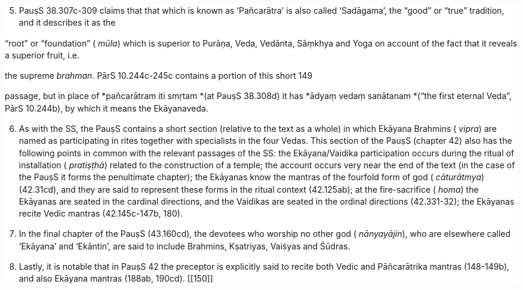 5. PauṣS 38.307c-309 claims that that which is known as ‘Pañcarātra’ is also called ‘Sadāgama’, the “good” or “true” tradition, and it describes it as the 

“root” or “foundation” \( *mūla*\) which is superior to Purāṇa, Veda, Vedānta, Sāṃkhya and Yoga on account of the fact that it reveals a superior fruit, i.e. 

the supreme *brahman*. PārS 10.244c-245c contains a portion of this short 149 

passage, but in place of *pañcarātram iti smṛtam *\(at PauṣS 38.308d\) it has *ādyaṃ vedaṃ sanātanam *\(“the first eternal Veda”, PārS 10.244b\), by which it means the Ekāyanaveda. 

6. As with the SS, the PauṣS contains a short section \(relative to the text as a whole\) in which Ekāyana Brahmins \( *vipra*\) are named as participating in rites together with specialists in the four Vedas. This section of the PauṣS \(chapter 42\) also has the following points in common with the relevant passages of the SS: the Ekāyana/Vaidika participation occurs during the ritual of installation \( *pratiṣṭhā*\) related to the construction of a temple; the account occurs very near the end of the text \(in the case of the PauṣS it forms the penultimate chapter\); the Ekāyanas know the mantras of the fourfold form of god \( *cāturātmya*\) \(42.31cd\), and they are said to represent these forms in the ritual context \(42.125ab\); at the fire-sacrifice \( *homa*\) the Ekāyanas are seated in the cardinal directions, and the Vaidikas are seated in the ordinal directions \(42.331-32\); the Ekāyanas recite Vedic mantras \(42.145c-147b, 180\). 

7. In the final chapter of the PauṣS \(43.160cd\), the devotees who worship no other god \( *nānyayājin*\), who are elsewhere called ‘Ekāyana’ and ‘Ekāntin’, are said to include Brahmins, Kṣatriyas, Vaiśyas and Śūdras. 

8. Lastly, it is notable that in PauṣS 42 the preceptor is explicitly said to recite both Vedic and Pāñcarātrika mantras \(148-149b\), and also Ekāyana mantras \(188ab, 190cd\). [[150]]


[^239]: SāPr on ĪS 1.64-67: *idaṃ sātvatapauṣkarajayākhyatantratrayaṃ mūlavedasya sūtrarūpam*. [[141]]
[^240]: JS 20.265-270 \(→ PārS 12.311c-317b\): *bhagavadbhāvino ye ca yatayaḥ pāñcarātrikāḥ*/ 
[^241]: Parallel passages between SS 24-25 and the PārS are listed in Rastelli \(2006: 577-578\). Regarding the ĪS, most of SS 24.282-433 is found at ĪS 16.93-104, and 139c-287. Most of SS 25.1-294 is contained in the 18th chapter of the ĪS, with the following exceptions: SS 25.64c-87b → ĪS 15.59c-61, 117-135; SS 25.260c-268c → ĪS 16.293c-301c; SS 25.271c-287b → ĪS 16.312c-328b. 
[^242]: In the SS see e.g. 6.74cd \(and Alaśiṅgabhaṭṭa’s commentary on this verse\), 7.107c-109b, and 22.46. 
[^243]: See for example Olivelle \(1996: 262\) and Radhakrishnan \(1994: 683\). 
[^244]: Some of the uses of these terms in the Pāñcarātra literature are discussed in Rastelli \(2009\). 
[^245]: See SS 7.69d, 77d, and 88a. As mentioned above, *tanmaya* can also be found as a proper noun designating the Ekāyanas at e.g. PauṣS 36.266b and PādS *cp* 11.243b\). 
[^246]: These mantras are listed by Hikita \(1995; 2005\). [[144]]
[^247]: SS 24.16c-17c: *varṇāśramagurutvāc ca svāmitvād akhilasya ca* // *bhūtādidevarūpatvād uttamād yeṣu vastuṣu* / *nṛpaś*… //. Elsewhere in the SS \(e.g. at 5.98 and 7.77\), the “first god” \( *ādideva*\) is identified as Vāsudeva. 
[^248]: The prayer to summon Viṣṇu into his four-faced material form at SS 25.119c-122 may well be drawn from an older source. Sanderson \(2009a: 109\) reports that these verses have been transmitted among Kashmirian Smārta Brahmins in modern times. Cf. the wording in this prayer with the description of the four-faced form of Śaktyātman or Śaktīśa at SS 12.9-19. [[145]]
[^249]: See e.g. SS 24.397d, 414d; 25.172d, 185b, 188d, 232b, 266b. Conversely, the presence of the vocative *lāṅgalin* in the numerous parallel passages contained in the ĪS, and at PārS 15.594b, help us to establish that these passages have been borrowed from elsewhere, since Saṃkarṣaṇa does not feature in the “narrative frameworks” of these texts. 
[^250]: See SS 25.148c-153. For examples of Bhedābhedavāda elsewhere in the SS see e.g. 2.72, 5.7-8, 5.81-82b, and 9.27. That said, as with the majority of Pāñcarātra Saṃhitās, there is not one consistent philosophical “position” undergirding the SS’s accounts of god’s relationship to the world. For imagery clearly indebted to the doctrine of “non-dualism” \( *advaita*\), for instance, see SS 4.33-35b. 
[^251]: See e.g. SS 24.408ab, 25.2-3b, 229cd, 288, 308ab, 357b. However see also 25.367cd, wherein supernatural pleasures \( *bhoga*\) are graded below existence in “the abode of Acyuta”. [[146]]